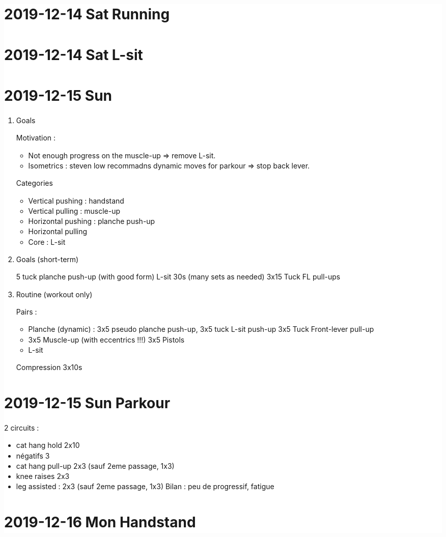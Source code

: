 # 2019-12-14 Sat Running 

# 2019-12-14 Sat L-sit 

# 2019-12-15 Sun 

1.  Goals

    Motivation :

    -   Not enough progress on the muscle-up =\> remove L-sit.
    -   Isometrics : steven low recommadns dynamic moves for parkour =\>
        stop back lever.

    Categories

    -   Vertical pushing : handstand
    -   Vertical pulling : muscle-up
    -   Horizontal pushing : planche push-up
    -   Horizontal pulling
    -   Core : L-sit

2.  Goals (short-term)

    5 tuck planche push-up (with good form) L-sit 30s (many sets as
    needed) 3x15 Tuck FL pull-ups

3.  Routine (workout only)

    Pairs :

    -   Planche (dynamic) : 3x5 pseudo planche push-up, 3x5 tuck L-sit
        push-up 3x5 Tuck Front-lever pull-up
    -   3x5 Muscle-up (with eccentrics !!!) 3x5 Pistols
    -   L-sit

    Compression 3x10s

# 2019-12-15 Sun Parkour 

2 circuits :

-   cat hang hold 2x10
-   négatifs 3
-   cat hang pull-up 2x3 (sauf 2eme passage, 1x3)
-   knee raises 2x3
-   leg assisted : 2x3 (sauf 2eme passage, 1x3) Bilan : peu de
    progressif, fatigue

# 2019-12-16 Mon Handstand 
